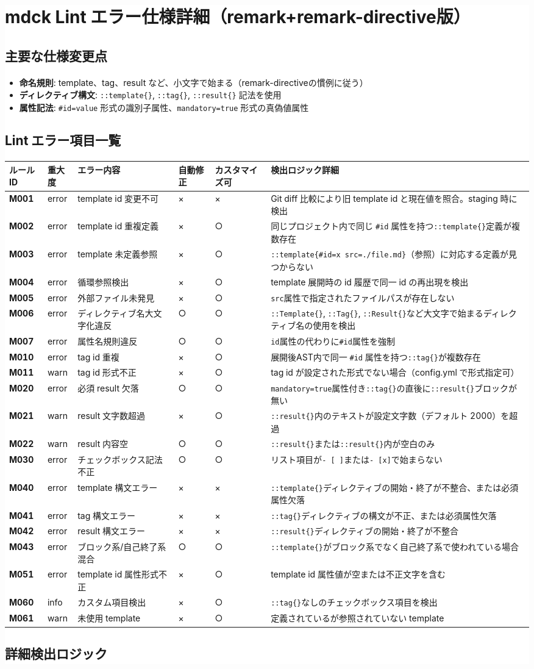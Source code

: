 # mdck Lint エラー仕様詳細（remark+remark-directive版）

## 主要な仕様変更点

- **命名規則**: template、tag、result など、小文字で始まる（remark-directiveの慣例に従う）
- **ディレクティブ構文**: `::template{}`, `::tag{}`, `::result{}` 記法を使用
- **属性記法**: `#id=value` 形式の識別子属性、`mandatory=true` 形式の真偽値属性

## Lint エラー項目一覧

| ルール ID | 重大度 | エラー内容                   | 自動修正 | カスタマイズ可 | 検出ロジック詳細                                                                      |
| :-------- | :----- | :--------------------------- | :------- | :------------- | :------------------------------------------------------------------------------------ |
| **M001**  | error  | template id 変更不可         | ×        | ×              | Git diff 比較により旧 template id と現在値を照合。staging 時に検出                    |
| **M002**  | error  | template id 重複定義         | ×        | ○              | 同じプロジェクト内で同じ `#id` 属性を持つ`::template{}`定義が複数存在                 |
| **M003**  | error  | template 未定義参照          | ×        | ○              | `::template{#id=x src=./file.md}`（参照）に対応する定義が見つからない                 |
| **M004**  | error  | 循環参照検出                 | ×        | ○              | template 展開時の id 履歴で同一 id の再出現を検出                                     |
| **M005**  | error  | 外部ファイル未発見           | ×        | ○              | `src`属性で指定されたファイルパスが存在しない                                         |
| **M006**  | error  | ディレクティブ名大文字化違反 | ○        | ○              | `::Template{}`, `::Tag{}`, `::Result{}`など大文字で始まるディレクティブ名の使用を検出 |
| **M007**  | error  | 属性名規則違反               | ○        | ○              | `id`属性の代わりに`#id`属性を強制                                                     |
| **M010**  | error  | tag id 重複                  | ×        | ○              | 展開後AST内で同一 `#id` 属性を持つ`::tag{}`が複数存在                                 |
| **M011**  | warn   | tag id 形式不正              | ×        | ○              | tag id が設定された形式でない場合（config.yml で形式指定可）                          |
| **M020**  | error  | 必須 result 欠落             | ○        | ○              | `mandatory=true`属性付き`::tag{}`の直後に`::result{}`ブロックが無い                   |
| **M021**  | warn   | result 文字数超過            | ×        | ○              | `::result{}`内のテキストが設定文字数（デフォルト 2000）を超過                         |
| **M022**  | warn   | result 内容空                | ○        | ○              | `::result{}`または`::result{}`内が空白のみ                                            |
| **M030**  | error  | チェックボックス記法不正     | ○        | ○              | リスト項目が`- [ ]`または`- [x]`で始まらない                                          |
| **M040**  | error  | template 構文エラー          | ×        | ×              | `::template{}`ディレクティブの開始・終了が不整合、または必須属性欠落                  |
| **M041**  | error  | tag 構文エラー               | ×        | ×              | `::tag{}`ディレクティブの構文が不正、または必須属性欠落                               |
| **M042**  | error  | result 構文エラー            | ×        | ×              | `::result{}`ディレクティブの開始・終了が不整合                                        |
| **M043**  | error  | ブロック系/自己終了系混合    | ○        | ○              | `::template{}`がブロック系でなく自己終了系で使われている場合                          |
| **M051**  | error  | template id 属性形式不正     | ×        | ○              | template id 属性値が空または不正文字を含む                                            |
| **M060**  | info   | カスタム項目検出             | ×        | ○              | `::tag{}`なしのチェックボックス項目を検出                                             |
| **M061**  | warn   | 未使用 template              | ×        | ○              | 定義されているが参照されていない template                                             |

## 詳細検出ロジック
